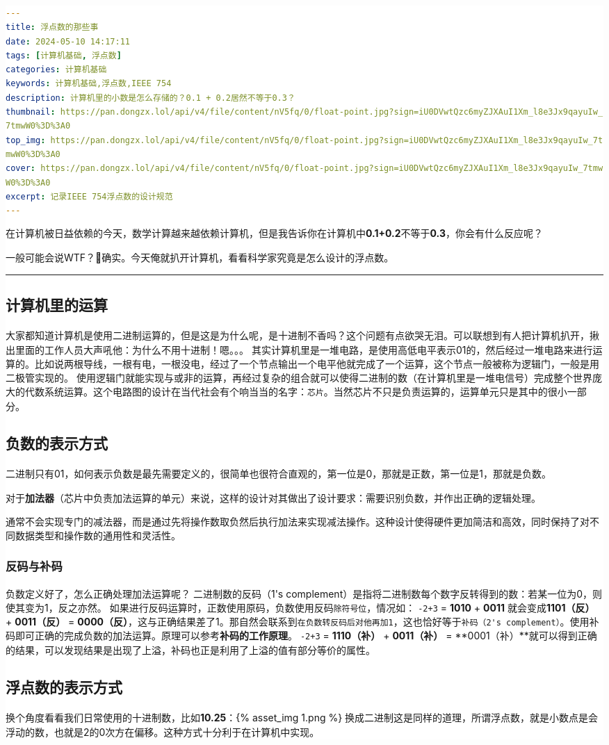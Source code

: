 ```yaml
---
title: 浮点数的那些事
date: 2024-05-10 14:17:11
tags: [计算机基础, 浮点数]
categories: 计算机基础
keywords: 计算机基础,浮点数,IEEE 754
description: 计算机里的小数是怎么存储的？0.1 + 0.2居然不等于0.3？
thumbnail: https://pan.dongzx.lol/api/v4/file/content/nV5fq/0/float-point.jpg?sign=iU0DVwtQzc6myZJXAuI1Xm_l8e3Jx9qayuIw_7tmwW0%3D%3A0
top_img: https://pan.dongzx.lol/api/v4/file/content/nV5fq/0/float-point.jpg?sign=iU0DVwtQzc6myZJXAuI1Xm_l8e3Jx9qayuIw_7tmwW0%3D%3A0
cover: https://pan.dongzx.lol/api/v4/file/content/nV5fq/0/float-point.jpg?sign=iU0DVwtQzc6myZJXAuI1Xm_l8e3Jx9qayuIw_7tmwW0%3D%3A0
excerpt: 记录IEEE 754浮点数的设计规范
---
```


在计算机被日益依赖的今天，数学计算越来越依赖计算机，但是我告诉你在计算机中**0.1+0.2**不等于**0.3**，你会有什么反应呢？

一般可能会说WTF？🧐确实。今天俺就扒开计算机，看看科学家究竟是怎么设计的浮点数。

---

## 计算机里的运算

大家都知道计算机是使用二进制运算的，但是这是为什么呢，是十进制不香吗？这个问题有点欲哭无泪。可以联想到有人把计算机扒开，揪出里面的工作人员大声吼他：为什么不用十进制！嗯。。。
其实计算机里是一堆电路，是使用高低电平表示01的，然后经过一堆电路来进行运算的。比如说两根导线，一根有电，一根没电，经过了一个节点输出一个电平他就完成了一个运算，这个节点一般被称为逻辑门，一般是用二极管实现的。
使用逻辑门就能实现与或非的运算，再经过复杂的组合就可以使得二进制的数（在计算机里是一堆电信号）完成整个世界庞大的代数系统运算。这个电路图的设计在当代社会有个响当当的名字：`芯片`。当然芯片不只是负责运算的，运算单元只是其中的很小一部分。

## 负数的表示方式

二进制只有01，如何表示负数是最先需要定义的，很简单也很符合直观的，第一位是0，那就是正数，第一位是1，那就是负数。

对于**加法器**（芯片中负责加法运算的单元）来说，这样的设计对其做出了设计要求：需要识别负数，并作出正确的逻辑处理。

通常不会实现专门的减法器，而是通过先将操作数取负然后执行加法来实现减法操作。这种设计使得硬件更加简洁和高效，同时保持了对不同数据类型和操作数的通用性和灵活性。

### 反码与补码

负数定义好了，怎么正确处理加法运算呢？
二进制数的反码（1's complement）是指将二进制数每个数字反转得到的数：若某一位为0，则使其变为1，反之亦然。
如果进行反码运算时，正数使用原码，负数使用反码`除符号位`，情况如：
`-2+3` = **1010** + **0011**
就会变成**1101（反）** + **0011（反）** = **0000（反）**，这与正确结果差了1。那自然会联系到`在负数转反码后对他再加1`，这也恰好等于`补码（2's complement）`。使用补码即可正确的完成负数的加法运算。原理可以参考**补码的工作原理**。
`-2+3` = **1110（补）** + **0011（补）** = **0001（补）**就可以得到正确的结果，可以发现结果是出现了上溢，补码也正是利用了上溢的值有部分等价的属性。

## 浮点数的表示方式

换个角度看看我们日常使用的十进制数，比如**10.25**：{% asset_img 1.png %}
换成二进制这是同样的道理，所谓浮点数，就是小数点是会浮动的数，也就是2的0次方在偏移。这种方式十分利于在计算机中实现。
